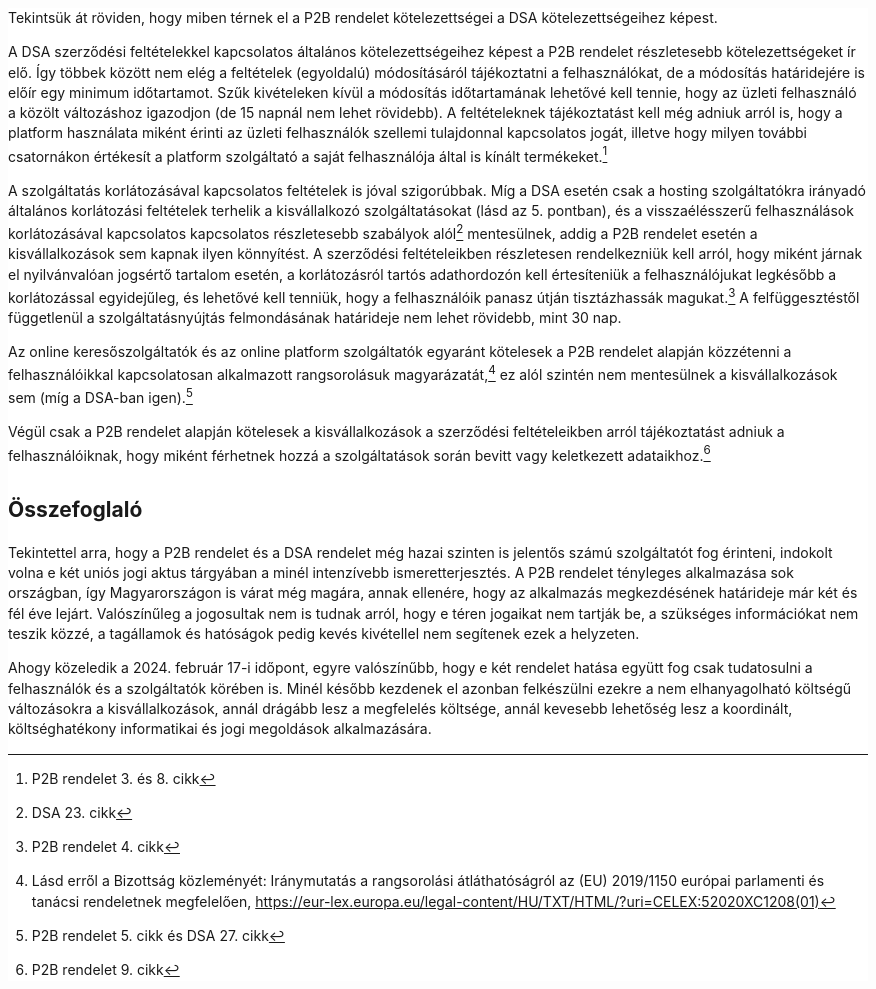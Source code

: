 Tekintsük át röviden, hogy miben térnek el a P2B rendelet kötelezettségei a DSA kötelezettségeihez képest.

A DSA szerződési feltételekkel kapcsolatos általános kötelezettségeihez képest a P2B rendelet részletesebb kötelezettségeket ír elő. Így többek között nem elég a feltételek (egyoldalú) módosításáról tájékoztatni a felhasználókat, de a módosítás határidejére is előír egy minimum időtartamot. Szűk kivételeken kívül a módosítás időtartamának lehetővé kell tennie, hogy az üzleti felhasználó a közölt változáshoz igazodjon (de 15 napnál nem lehet rövidebb). A feltételeknek tájékoztatást kell még adniuk arról is, hogy a platform használata miként érinti az üzleti felhasználók szellemi tulajdonnal kapcsolatos jogát, illetve hogy milyen további csatornákon értékesít a platform szolgáltató a saját felhasználója által is kínált termékeket.[^29]

A szolgáltatás korlátozásával kapcsolatos feltételek is jóval szigorúbbak. Míg a DSA esetén csak a hosting szolgáltatókra irányadó általános korlátozási feltételek terhelik a kisvállalkozó szolgáltatásokat (lásd az 5. pontban), és a visszaélésszerű felhasználások korlátozásával kapcsolatos kapcsolatos részletesebb szabályok alól[^30] mentesülnek, addig a P2B rendelet esetén a kisvállalkozások sem kapnak ilyen könnyítést. A szerződési feltételeikben részletesen rendelkezniük kell arról, hogy miként járnak el nyilvánvalóan jogsértő tartalom esetén, a korlátozásról tartós adathordozón kell értesíteniük a felhasználójukat legkésőbb a korlátozással egyidejűleg, és lehetővé kell tenniük, hogy a felhasználóik panasz útján tisztázhassák magukat.[^31] A felfüggesztéstől függetlenül a szolgáltatásnyújtás felmondásának határideje nem lehet rövidebb, mint 30 nap. 

Az online keresőszolgáltatók és az online platform szolgáltatók egyaránt kötelesek a P2B rendelet alapján közzétenni a felhasználóikkal kapcsolatosan alkalmazott rangsorolásuk magyarázatát,[^32] ez alól szintén nem mentesülnek a kisvállalkozások sem (míg a DSA-ban igen).[^33]

Végül csak a P2B rendelet alapján kötelesek a kisvállalkozások a szerződési feltételeikben arról tájékoztatást adniuk a felhasználóiknak, hogy miként férhetnek hozzá a szolgáltatások során bevitt vagy keletkezett adataikhoz.[^34]

## Összefoglaló

Tekintettel arra, hogy a P2B rendelet és a DSA rendelet még hazai szinten is jelentős számú szolgáltatót fog érinteni, indokolt volna e két uniós jogi aktus tárgyában a minél intenzívebb ismeretterjesztés. A P2B rendelet tényleges alkalmazása sok országban, így Magyarországon is várat még magára, annak ellenére, hogy az alkalmazás megkezdésének határideje már két és fél éve lejárt. Valószínűleg a jogosultak nem is tudnak arról, hogy e téren jogaikat nem tartják be, a szükséges információkat nem teszik közzé, a tagállamok és hatóságok pedig kevés kivétellel nem segítenek ezek a helyzeten. 

Ahogy közeledik a 2024. február 17-i időpont, egyre valószínűbb, hogy e két rendelet hatása együtt fog csak tudatosulni a felhasználók és a szolgáltatók körében is. Minél később kezdenek el azonban felkészülni ezekre a nem elhanyagolható költségű változásokra a kisvállalkozások, annál drágább lesz a megfelelés költsége, annál kevesebb lehetőség lesz a koordinált, költséghatékony informatikai és jogi megoldások alkalmazására.

[^1]: AZ EURÓPAI PARLAMENT ÉS A TANÁCS (EU) 2022/2065 RENDELETE (2022. október 19.) a digitális szolgáltatások egységes piacáról és a 2000/31/EK irányelv módosításáról (digitális szolgáltatásokról szóló rendelet), <https://eur-lex.europa.eu/eli/reg/2022/2065>.

[^2]: Az Európai Parlament és a Tanács (EU) 2019/1150 rendelete (2019. június 20.) az online közvetítő szolgáltatások üzleti felhasználói tekintetében alkalmazandó tisztességes és átlátható feltételek előmozdításáról (P2B rendelet), <https://eur-lex.europa.eu/eli/reg/2019/1150/oj>.

[^3]: A Bizottság 2003. május 6-i ajánlása a mikro-, kis- és középvállalkozások meghatározásával kapcsolatosan, <http://data.europa.eu/eli/reco/2003/361/oj>, magyarul lásd a 2004. évi XXXIV. törvényt a kis- és középvállalkozásokról, fejlődésük támogatásáról.

[^4]: A DSA szerinti mentesülések a középvállalkozásokra nem vonatkoznak.

[^5]: Az Európai Parlament és a Tanács 2000/31/EK irányelve (2000. június 8.) a belső piacon az információs társadalommal összefüggő szolgáltatások, különösen az elektronikus kereskedelem egyes jogi vonatkozásairól).

[^6]: Lásd az Európai Parlament és a Tanács 98/34/EK irányelve (1998. június 22.) a műszaki szabványok és szabályok terén történő információszolgáltatási eljárás megállapításáról (a 98/48/EK irányelvvel való módosítás utáni állapot) V-VI. mellékletét.

[^7]: DSA (28)-(29) preambulum bekezdések.

[^8]: Lásd SWD(2020) 348 final Commission Staff Working Document: Impact Assessment Report Accompanying the document PROPOSAL FOR A REGULATION OF THE EUROPEAN PARLIAMENT AND OF THE COUNCIL on a Single Market For Digital Services (Digital Services Act) and amending Directive 2000/31/EC, 2020. 12. 15., <https://eur-lex.europa.eu/resource.html?uri=cellar:5ebd61c9-3f82-11eb-b27b-01aa75ed71a1.0001.02/DOC_2&format=PDF> és Sebastian Felix Schwemer, Tobias Mahler és Håkon Styri, 'Legal     Analysis of the Intermediary Service Providers of Non-Hosting Nature' (1 July 2020) <https://papers.ssrn.com/abstract=3798494>, hozzáférés 2023. januá 21-én.

[^9]: DSA (29) preambulumbekezdés

[^10]: 2001\. évi CVIII. törvény 2. § l) pont.

[^11]: Az Európai Unió Bíróságának a C-236/08-C-238/08, Google France and Google v. Vuitton egyesített ügyekben hozott 2006. december 12-i ítélete, ECLI:EU:C:2010:159.

[^12]: Ződi Zsolt, 'Characteristics of the European Platform Regulation: Platform Law and User Protection' (2022) 7 Public Governance, Administration and Finances Law Review, 91. oldal <https://folyoirat.ludovika.hu/index.php/pgaf/article/view/6319>, hozzáférés 2023. január 17-én.

[^13]: 13\. cikk (1) e), 14. cikk (1) és (2) bekezdése, 15. cikk.

[^14]: 9-10. cikk.

[^15]: \(43\) preambulumbekezdés és a 12. cikk (1) bekezdés.


[^16]: 16\. cikk
[^17]: 17\. cikk
[^18]: 18\. cikk
[^19]: SWD(2018) 138 final COMMISSION STAFF WORKING DOCUMENT IMPACT ASSESSMENT Accompanying the document Proposal for a Regulation of the European Parliament and of the Council on promoting fairness and transparency for business users of online intermediation services, 6.2. pont, <https://eur-lex.europa.eu/legal-content/EN/TXT/HTML/?uri=CELEX:52018SC0138>.
[^20]: 19\. és 29. cikk.
[^21]: 6\. cikk (3) bekezdés.
[^22]: 24\. cikk (4) bekezdés.
[^23]: A P2B rendelet szerinti fogalom \"online intermediation service\", míg az elektronikus kereskedelmi irányelv és a DSA szerinti fogalom az intermedi[ary]{.ul} service. Az első magyarul online közvetítő szolgáltató, a második közvetítő szolgáltató -- noha az elektronikus kereskedelmi irányelv és a DSA szerint minden közvetítő szolgáltató szükségeszerűen online is egyben, és a P2B rendelet az online intermediation service fogalmát az ITÖSZ-re építi, nem az elektronikus kereskedelmi irányelv szerinti \"intermediary service\" fogalmára.
[^24]: COM(2020) 825 final, Proposal for a REGULATION OF THE EUROPEAN PARLIAMENT AND OF THE COUNCIL on a Single Market For Digital Services (Digital Services Act) and amending Directive 2000/31/EC, 5. oldal, <https://eur-lex.europa.eu/legal-content/EN/TXT/PDF/?uri=CELEX:52020PC0825>
[^25]: Ugyanott 2. cikk 2. pont.
[^26]: A P2B rendelet hatálya alá tartozó szolgáltatók által közzétett felhasználási feltételek közöt is kivételes az, hogy erre a szabályozásra bárki utalna, megpróbálta volna alkalmazni. Ilyen ritka kivétel például a Shopify feltételei (<https://www.shopify.com/legal/eu-terms>).
[^27]: Megjegyzendő, hogy a magyar jogrendben használt időbeli hatályosság és alkalmazhatóság nem azonos azzal, amit az uniós jogrendben értenek alatta. A magyar alkotmányjog is ismeri a kettő fogalom különbségét, de az alkalmazást csak kivételesen választják el ilyen élesen és hosszú időtartamra a hatályosságtól (pl. a 2013. évi CLXXVII. törvény 50. § és 58. § esetén a 2014. március 15 előtt kötött szerződésekre és tett végrendeletekre még a mai napig a régi Ptk. rendelkezéseit kell alkalmazni. Az uniós jogban azonban ez jóval gyakoribb: a DSA már 2022. november 8-án hatályba lépett, azaz az uniós jogrend része, és -- ebben az értelemben -- már hatályon kívül is helyezte az e-kereskedelmi irányelv közvetítő szolgáltatóra vonatkozó rendelkezéseit. Közvetlenül alkalmazható lesz majd rendeletként, de csak 2024. február 17-től.
[^28]: [Delibera N. 406/22/CONS](https://www.agcom.it/documents/10179/28582788/Delibera+406-22-CONS/f6730d70-2f7c-4899-834f-98a5ba4b8bc6?version=1.1)v Linee guida per l'adeguata ed efficace applicazione del Regolamento (UE) 2019/1150 e instituzione tavolo tecnico.
[^29]: P2B rendelet 3. és 8. cikk
[^30]: DSA 23. cikk
[^31]: P2B rendelet 4. cikk
[^32]: Lásd erről a Bizottság közleményét: Iránymutatás a rangsorolási átláthatóságról az (EU) 2019/1150 európai parlamenti és tanácsi rendeletnek megfelelően, <https://eur-lex.europa.eu/legal-content/HU/TXT/HTML/?uri=CELEX:52020XC1208(01)>
[^33]: P2B rendelet 5. cikk és DSA 27. cikk
[^34]: P2B rendelet 9. cikk